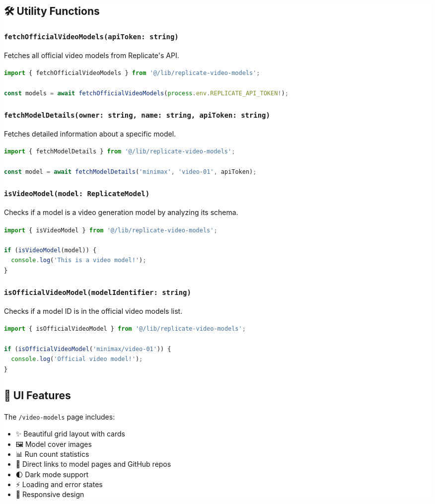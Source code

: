 ## 🛠️ Utility Functions

### `fetchOfficialVideoModels(apiToken: string)`

Fetches all official video models from Replicate's API.

```typescript
import { fetchOfficialVideoModels } from '@/lib/replicate-video-models';

const models = await fetchOfficialVideoModels(process.env.REPLICATE_API_TOKEN!);
```

### `fetchModelDetails(owner: string, name: string, apiToken: string)`

Fetches detailed information about a specific model.

```typescript
import { fetchModelDetails } from '@/lib/replicate-video-models';

const model = await fetchModelDetails('minimax', 'video-01', apiToken);
```

### `isVideoModel(model: ReplicateModel)`

Checks if a model is a video generation model by analyzing its schema.

```typescript
import { isVideoModel } from '@/lib/replicate-video-models';

if (isVideoModel(model)) {
  console.log('This is a video model!');
}
```

### `isOfficialVideoModel(modelIdentifier: string)`

Checks if a model ID is in the official video models list.

```typescript
import { isOfficialVideoModel } from '@/lib/replicate-video-models';

if (isOfficialVideoModel('minimax/video-01')) {
  console.log('Official video model!');
}
```

## 🎨 UI Features

The `/video-models` page includes:
- ✨ Beautiful grid layout with cards
- 🖼️ Model cover images
- 📊 Run count statistics
- 🔗 Direct links to model pages and GitHub repos
- 🌓 Dark mode support
- ⚡ Loading and error states
- 📱 Responsive design
